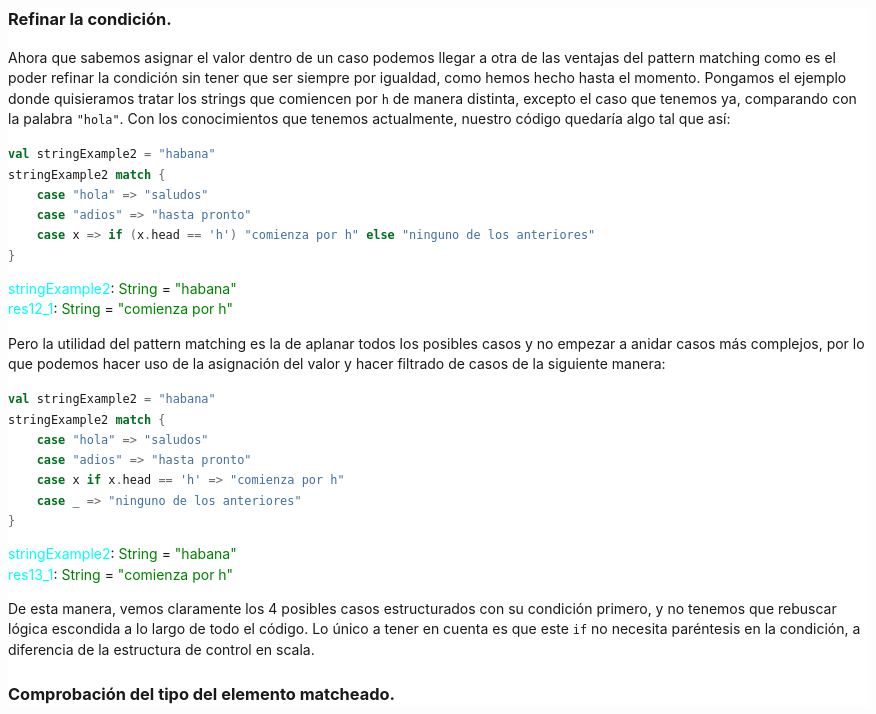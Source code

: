 ### Refinar la condición.

Ahora que sabemos asignar el valor dentro de un caso podemos llegar a otra de las ventajas del pattern matching como es el poder refinar la condición sin tener que ser siempre por igualdad, como hemos hecho hasta el momento. Pongamos el ejemplo donde quisieramos tratar los strings que comiencen por `h` de manera distinta, excepto el caso que tenemos ya, comparando con la palabra `"hola"`. Con los conocimientos que tenemos actualmente, nuestro código quedaría algo tal que así:


```scala
val stringExample2 = "habana"
stringExample2 match {
    case "hola" => "saludos"
    case "adios" => "hasta pronto"
    case x => if (x.head == 'h') "comienza por h" else "ninguno de los anteriores"
}
```




<span style="color:cyan">stringExample2</span>: <span style="color:green">String</span> = <span style="color:green">"habana"</span>  
<span style="color:cyan">res12_1</span>: <span style="color:green">String</span> = <span style="color:green">"comienza por h"</span>  



Pero la utilidad del pattern matching es la de aplanar todos los posibles casos y no empezar a anidar casos más complejos, por lo que podemos hacer uso de la asignación del valor y hacer filtrado de casos de la siguiente manera:


```scala
val stringExample2 = "habana"
stringExample2 match {
    case "hola" => "saludos"
    case "adios" => "hasta pronto"
    case x if x.head == 'h' => "comienza por h"
    case _ => "ninguno de los anteriores"
}
```




<span style="color:cyan">stringExample2</span>: <span style="color:green">String</span> = <span style="color:green">"habana"</span>  
<span style="color:cyan">res13_1</span>: <span style="color:green">String</span> = <span style="color:green">"comienza por h"</span>  



De esta manera, vemos claramente los 4 posibles casos estructurados con su condición primero, y no tenemos que rebuscar lógica escondida a lo largo de todo el código. Lo único a tener en cuenta es que este `if` no necesita paréntesis en la condición, a diferencia de la estructura de control en scala.

### Comprobación del tipo del elemento matcheado.
